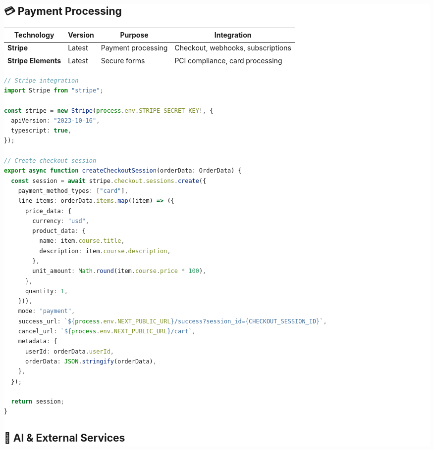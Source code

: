 ## 💳 Payment Processing

<div className="tech-specs">

| Technology          | Version | Purpose            | Integration                       |
| ------------------- | ------- | ------------------ | --------------------------------- |
| **Stripe**          | Latest  | Payment processing | Checkout, webhooks, subscriptions |
| **Stripe Elements** | Latest  | Secure forms       | PCI compliance, card processing   |

</div>

```typescript
// Stripe integration
import Stripe from "stripe";

const stripe = new Stripe(process.env.STRIPE_SECRET_KEY!, {
  apiVersion: "2023-10-16",
  typescript: true,
});

// Create checkout session
export async function createCheckoutSession(orderData: OrderData) {
  const session = await stripe.checkout.sessions.create({
    payment_method_types: ["card"],
    line_items: orderData.items.map((item) => ({
      price_data: {
        currency: "usd",
        product_data: {
          name: item.course.title,
          description: item.course.description,
        },
        unit_amount: Math.round(item.course.price * 100),
      },
      quantity: 1,
    })),
    mode: "payment",
    success_url: `${process.env.NEXT_PUBLIC_URL}/success?session_id={CHECKOUT_SESSION_ID}`,
    cancel_url: `${process.env.NEXT_PUBLIC_URL}/cart`,
    metadata: {
      userId: orderData.userId,
      orderData: JSON.stringify(orderData),
    },
  });

  return session;
}
```

## 🤖 AI & External Services

<div className="tech-specs">
